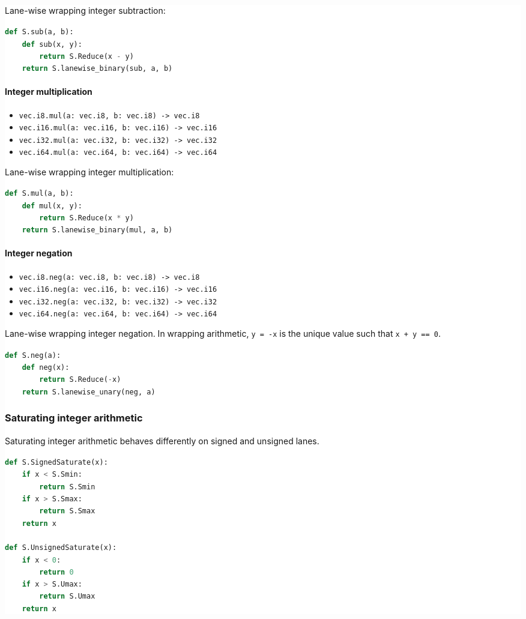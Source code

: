 Lane-wise wrapping integer subtraction:

```python
def S.sub(a, b):
    def sub(x, y):
        return S.Reduce(x - y)
    return S.lanewise_binary(sub, a, b)
```

#### Integer multiplication

- `vec.i8.mul(a: vec.i8, b: vec.i8) -> vec.i8`
- `vec.i16.mul(a: vec.i16, b: vec.i16) -> vec.i16`
- `vec.i32.mul(a: vec.i32, b: vec.i32) -> vec.i32`
- `vec.i64.mul(a: vec.i64, b: vec.i64) -> vec.i64`

Lane-wise wrapping integer multiplication:

```python
def S.mul(a, b):
    def mul(x, y):
        return S.Reduce(x * y)
    return S.lanewise_binary(mul, a, b)
```

#### Integer negation

- `vec.i8.neg(a: vec.i8, b: vec.i8) -> vec.i8`
- `vec.i16.neg(a: vec.i16, b: vec.i16) -> vec.i16`
- `vec.i32.neg(a: vec.i32, b: vec.i32) -> vec.i32`
- `vec.i64.neg(a: vec.i64, b: vec.i64) -> vec.i64`

Lane-wise wrapping integer negation. In wrapping arithmetic, `y = -x` is the
unique value such that `x + y == 0`.

```python
def S.neg(a):
    def neg(x):
        return S.Reduce(-x)
    return S.lanewise_unary(neg, a)
```

### Saturating integer arithmetic

Saturating integer arithmetic behaves differently on signed and unsigned lanes.

```python
def S.SignedSaturate(x):
    if x < S.Smin:
        return S.Smin
    if x > S.Smax:
        return S.Smax
    return x

def S.UnsignedSaturate(x):
    if x < 0:
        return 0
    if x > S.Umax:
        return S.Umax
    return x
```

